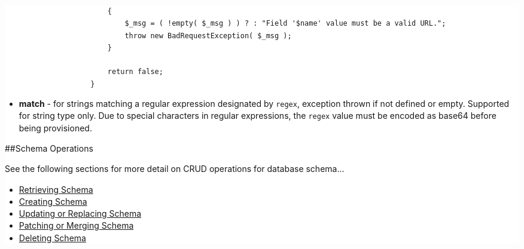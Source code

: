                             {
                                $_msg = ( !empty( $_msg ) ) ? : "Field '$name' value must be a valid URL.";
                                throw new BadRequestException( $_msg );
                            }

                            return false;
                        }

  * **match** - for strings matching a regular expression designated by `regex`, exception thrown if not defined or empty. Supported for string type only. Due to special characters in regular expressions, the `regex` value must be encoded as base64 before being provisioned.


##<a name="operations"></a>Schema Operations

See the following sections for more detail on CRUD operations for database schema...

* [Retrieving Schema](Database-Retrieving-Schema)
* [Creating Schema](Database-Creating-Schema)
* [Updating or Replacing Schema](Database-Updating-Schema)
* [Patching or Merging Schema](Database-Patching-Schema)
* [Deleting Schema](Database-Deleting-Schema)
